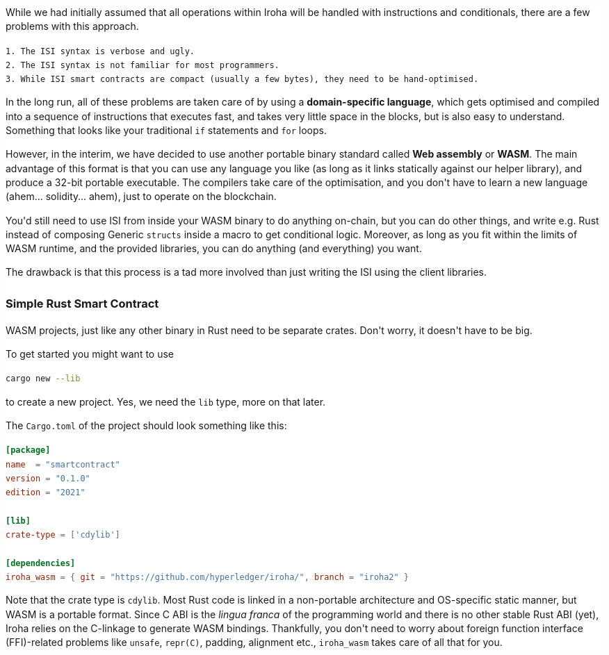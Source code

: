 While we had initially assumed that all operations within Iroha will be handled with instructions and conditionals, there are a few problems with this approach.

    1. The ISI syntax is verbose and ugly.
    2. The ISI syntax is not familiar for most programmers.
    3. While ISI smart contracts are compact (usually a few bytes), they need to be hand-optimised.

In the long run, all of these problems are taken care of by using a **domain-specific language**, which gets optimised and compiled into a sequence of instructions that executes fast, and takes very little space in the blocks, but is also easy to understand. Something that looks like your traditional `if` statements and `for` loops.

However, in the interim, we have decided to use another portable binary standard called **Web assembly** or **WASM**. The main advantage of this format is that you can use any language you like (as long as it links statically against our helper library), and produce a 32-bit portable executable. The compilers take care of the optimisation, and you don't have to learn a new language (ahem… solidity… ahem), just to operate on the blockchain.

You'd still need to use ISI from inside your WASM binary to do anything on-chain, but you can do other things, and write e.g. Rust instead of composing Generic `structs` inside a macro to get conditional logic. Moreover, as long as you fit within the limits of WASM runtime, and the provided libraries, you can do anything (and everything) you want.

The drawback is that this process is a tad more involved than just writing the ISI using the client libraries.


### Simple Rust Smart Contract

WASM projects, just like any other binary in Rust need to be separate crates. Don't worry, it doesn't have to be big.

To get started you might want to use
```bash
cargo new --lib
```
to create a new project. Yes, we need the `lib` type, more on that later.

The `Cargo.toml` of the project should look something like this:

```toml
[package]
name  = "smartcontract"
version = "0.1.0"
edition = "2021"

[lib]
crate-type = ['cdylib']

[dependencies]
iroha_wasm = { git = "https://github.com/hyperledger/iroha/", branch = "iroha2" }
```

Note that the crate type is `cdylib`. Most Rust code is linked in a non-portable architecture and OS-specific static manner, but WASM is a portable format. Since C ABI is the *lingua franca* of the programming world and there is no other stable Rust ABI (yet), Iroha relies on the C-linkage to generate WASM bindings. Thankfully, you don't need to worry about foreign function interface (FFI)-related problems like `unsafe`, `repr(C)`, padding, alignment etc., `iroha_wasm` takes care of all that for you.


[^1]: For prospective wizards, the whitepaper is a good start (TODO: link).
[^2]: Size is an important metric. We shall cover size-optimisation strategies as we go.
[^3]: It should be noted, that excluding the standard library is necessary for compiling to the wasm32 target, and is thus mandatory.
[^4]: `wasm-opt` can also be used to remove the debug sections.